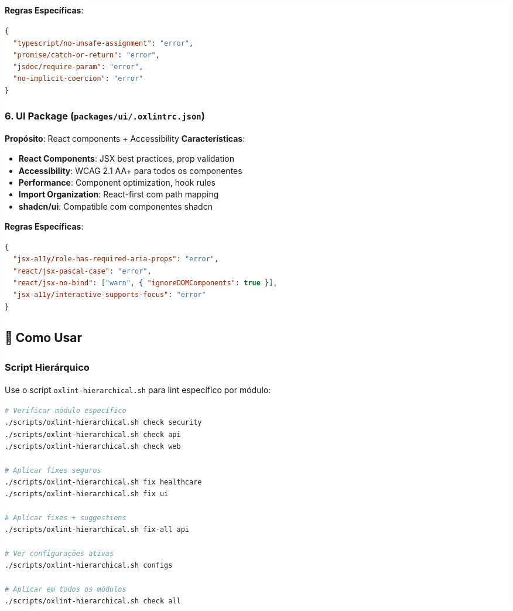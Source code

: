 **Regras Específicas**:

```json
{
  "typescript/no-unsafe-assignment": "error",
  "promise/catch-or-return": "error",
  "jsdoc/require-param": "error",
  "no-implicit-coercion": "error"
}
```

### 6. **UI Package** (`packages/ui/.oxlintrc.json`)

**Propósito**: React components + Accessibility
**Características**:

- **React Components**: JSX best practices, prop validation
- **Accessibility**: WCAG 2.1 AA+ para todos os componentes
- **Performance**: Component optimization, hook rules
- **Import Organization**: React-first com path mapping
- **shadcn/ui**: Compatible com componentes shadcn

**Regras Específicas**:

```json
{
  "jsx-a11y/role-has-required-aria-props": "error",
  "react/jsx-pascal-case": "error",
  "react/jsx-no-bind": ["warn", { "ignoreDOMComponents": true }],
  "jsx-a11y/interactive-supports-focus": "error"
}
```

## 🔧 Como Usar

### Script Hierárquico

Use o script `oxlint-hierarchical.sh` para lint específico por módulo:

```bash
# Verificar módulo específico
./scripts/oxlint-hierarchical.sh check security
./scripts/oxlint-hierarchical.sh check api
./scripts/oxlint-hierarchical.sh check web

# Aplicar fixes seguros
./scripts/oxlint-hierarchical.sh fix healthcare
./scripts/oxlint-hierarchical.sh fix ui

# Aplicar fixes + suggestions
./scripts/oxlint-hierarchical.sh fix-all api

# Ver configurações ativas
./scripts/oxlint-hierarchical.sh configs

# Aplicar em todos os módulos
./scripts/oxlint-hierarchical.sh check all
```
